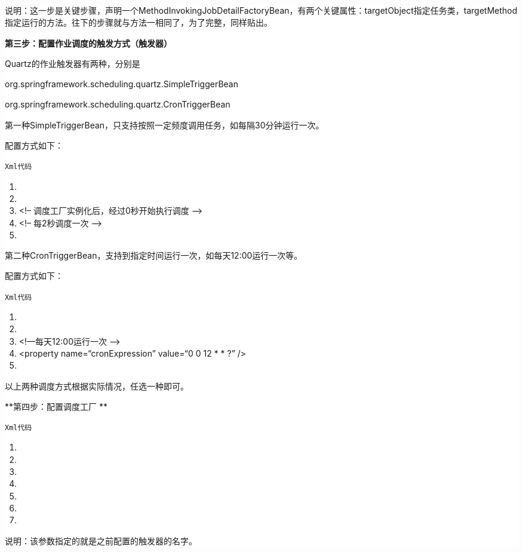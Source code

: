  说明：这一步是关键步骤，声明一个MethodInvokingJobDetailFactoryBean，有两个关键属性：targetObject指定任务类，targetMethod指定运行的方法。往下的步骤就与方法一相同了，为了完整，同样贴出。

**第三步：配置作业调度的触发方式（触发器）**

Quartz的作业触发器有两种，分别是

org.springframework.scheduling.quartz.SimpleTriggerBean

org.springframework.scheduling.quartz.CronTriggerBean

第一种SimpleTriggerBean，只支持按照一定频度调用任务，如每隔30分钟运行一次。

配置方式如下：
 
 
  
  
    Xml代码  
   
  
 
1. <bean id=“simpleTrigger” class=“org.springframework.scheduling.quartz.SimpleTriggerBean”> 
2. <property name=“jobDetail” ref=“job2” /> 
3. <property name=“startDelay” value=“0” /><!– 调度工厂实例化后，经过0秒开始执行调度 –> 
4. <property name=“repeatInterval” value=“2000” /><!– 每2秒调度一次 –> 
5. </bean> 

 第二种CronTriggerBean，支持到指定时间运行一次，如每天12:00运行一次等。

配置方式如下：
 
 
  
  
    Xml代码  
   
  
 
1. <bean id=“cronTrigger” class=“org.springframework.scheduling.quartz.CronTriggerBean”> 
2. <property name=“jobDetail” ref=“job2” /> 
3. <!—每天12:00运行一次 —> 
4. <property name=“cronExpression” value=“0 0 12 * * ?” /> 
5. </bean> 

以上两种调度方式根据实际情况，任选一种即可。

**第四步：配置调度工厂 **
 
 
  
  
    Xml代码  
   
  
 
1. <bean class=“org.springframework.scheduling.quartz.SchedulerFactoryBean”> 
2. <property name=“triggers”> 
3. <list> 
4. <ref bean=“cronTrigger” /> 
5. </list> 
6. </property> 
7. </bean> 

说明：该参数指定的就是之前配置的触发器的名字。
